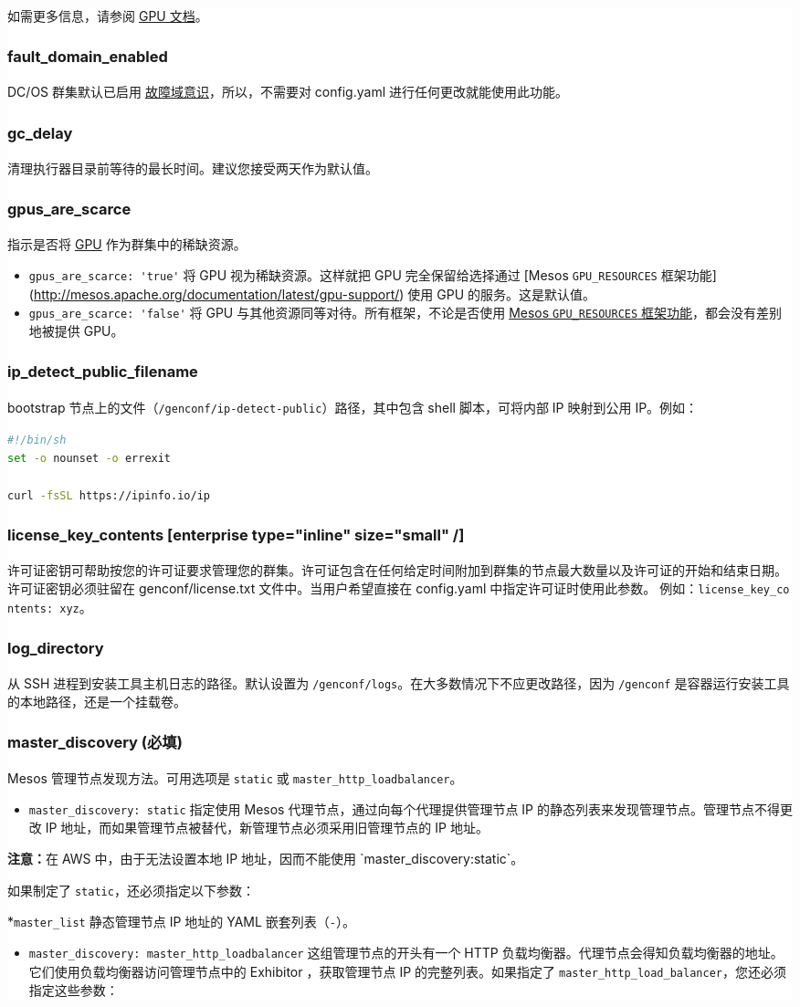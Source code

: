 如需更多信息，请参阅 [GPU 文档](/mesosphere/dcos/1.12/deploying-services/gpu/)。

### fault_domain_enabled
DC/OS 群集默认已启用 [故障域意识](/mesosphere/dcos/1.12/deploying-services/fault-domain-awareness/)，所以，不需要对 config.yaml 进行任何更改就能使用此功能。

### gc_delay
清理执行器目录前等待的最长时间。建议您接受两天作为默认值。

### gpus_are_scarce
指示是否将 [GPU](/mesosphere/dcos/1.12/deploying-services/gpu/) 作为群集中的稀缺资源。

* `gpus_are_scarce: 'true'` 将 GPU 视为稀缺资源。这样就把 GPU 完全保留给选择通过 [Mesos `GPU_RESOURCES` 框架功能] (http://mesos.apache.org/documentation/latest/gpu-support/) 使用 GPU 的服务。这是默认值。
* `gpus_are_scarce: 'false'` 将 GPU 与其他资源同等对待。所有框架，不论是否使用 [Mesos `GPU_RESOURCES` 框架功能](http://mesos.apache.org/documentation/latest/gpu-support/)，都会没有差别地被提供 GPU。

### ip_detect_public_filename
bootstrap 节点上的文件（`/genconf/ip-detect-public`）路径，其中包含 shell 脚本，可将内部 IP 映射到公用 IP。例如：

```bash
#!/bin/sh
set -o nounset -o errexit

curl -fsSL https://ipinfo.io/ip
```

### license_key_contents [enterprise type="inline" size="small" /]

许可证密钥可帮助按您的许可证要求管理您的群集。许可证包含在任何给定时间附加到群集的节点最大数量以及许可证的开始和结束日期。许可证密钥必须驻留在 genconf/license.txt 文件中。当用户希望直接在 config.yaml 中指定许可证时使用此参数。
例如：`license_key_contents: xyz`。

### log_directory

从 SSH 进程到安装工具主机日志的路径。默认设置为 `/genconf/logs`。在大多数情况下不应更改路径，因为 `/genconf` 是容器运行安装工具的本地路径，还是一个挂载卷。

### master_discovery (必填)

Mesos 管理节点发现方法。可用选项是 `static` 或 `master_http_loadbalancer`。

*  `master_discovery: static`
 指定使用 Mesos 代理节点，通过向每个代理提供管理节点 IP 的静态列表来发现管理节点。管理节点不得更改 IP 地址，而如果管理节点被替代，新管理节点必须采用旧管理节点的 IP 地址。

 <p class="message--note"><strong>注意：</strong>在 AWS 中，由于无法设置本地 IP 地址，因而不能使用 `master_discovery:static`。</p>

 如果制定了 `static`，还必须指定以下参数：

 *`master_list` 静态管理节点 IP 地址的 YAML 嵌套列表（`-`）。

* `master_discovery: master_http_loadbalancer` 这组管理节点的开头有一个 HTTP 负载均衡器。代理节点会得知负载均衡器的地址。它们使用负载均衡器访问管理节点中的 Exhibitor ，获取管理节点 IP 的完整列表。如果指定了 `master_http_load_balancer`，您还必须指定这些参数：
